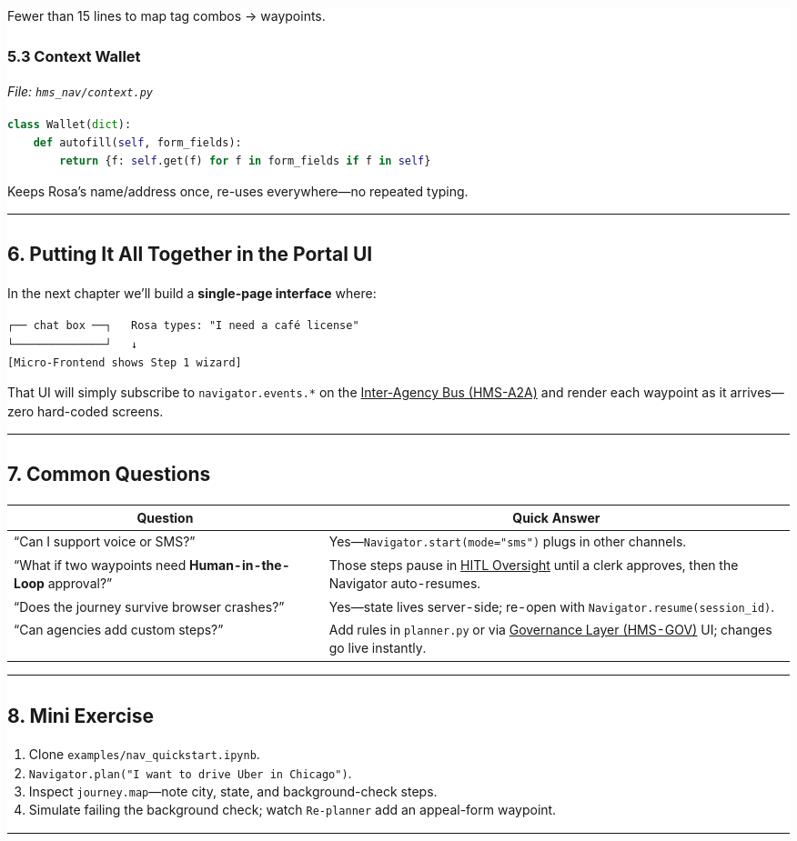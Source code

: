 ```python
```

Fewer than 15 lines to map tag combos → waypoints.

### 5.3  Context Wallet  
*File: `hms_nav/context.py`*

```python
class Wallet(dict):
    def autofill(self, form_fields):
        return {f: self.get(f) for f in form_fields if f in self}
```

Keeps Rosa’s name/address once, re-uses everywhere—no repeated typing.

---

## 6. Putting It All Together in the Portal UI

In the next chapter we’ll build a **single-page interface** where:

```
┌── chat box ──┐   Rosa types: "I need a café license"
└──────────────┘   ↓
[Micro-Frontend shows Step 1 wizard]
```

That UI will simply subscribe to `navigator.events.*` on the [Inter-Agency Bus (HMS-A2A)](08_inter_agency_communication_bus__hms_a2a__.md) and render each waypoint as it arrives—zero hard-coded screens.

---

## 7. Common Questions

| Question | Quick Answer |
|----------|--------------|
| “Can I support voice or SMS?” | Yes—`Navigator.start(mode="sms")` plugs in other channels. |
| “What if two waypoints need **Human-in-the-Loop** approval?” | Those steps pause in [HITL Oversight](06_human_in_the_loop__hitl__oversight_.md) until a clerk approves, then the Navigator auto-resumes. |
| “Does the journey survive browser crashes?” | Yes—state lives server-side; re-open with `Navigator.resume(session_id)`. |
| “Can agencies add custom steps?” | Add rules in `planner.py` or via [Governance Layer (HMS-GOV)](01_governance_layer__hms_gov__.md) UI; changes go live instantly. |

---

## 8. Mini Exercise

1. Clone `examples/nav_quickstart.ipynb`.  
2. `Navigator.plan("I want to drive Uber in Chicago")`.  
3. Inspect `journey.map`—note city, state, and background-check steps.  
4. Simulate failing the background check; watch `Re-planner` add an appeal-form waypoint.  

---